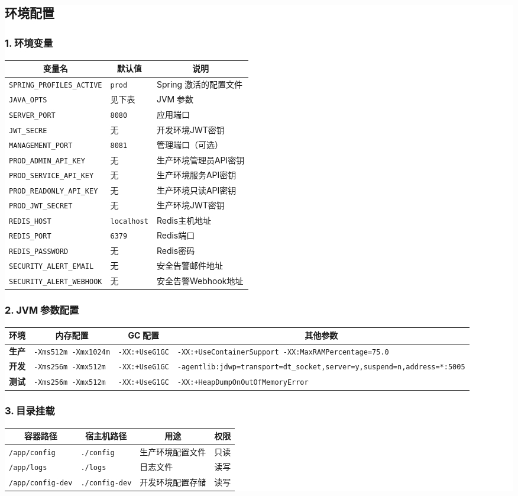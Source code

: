 ## 环境配置

### 1. 环境变量

| 变量名 | 默认值 | 说明 |
|--------|--------|------|
| `SPRING_PROFILES_ACTIVE` | `prod` | Spring 激活的配置文件 |
| `JAVA_OPTS` | 见下表 | JVM 参数 |
| `SERVER_PORT` | `8080` | 应用端口 |
| `JWT_SECRE` | 无 | 开发环境JWT密钥 |
| `MANAGEMENT_PORT` | `8081` | 管理端口（可选） |
| `PROD_ADMIN_API_KEY` | 无 | 生产环境管理员API密钥 |
| `PROD_SERVICE_API_KEY` | 无 | 生产环境服务API密钥 |
| `PROD_READONLY_API_KEY` | 无 | 生产环境只读API密钥 |
| `PROD_JWT_SECRET` | 无 | 生产环境JWT密钥 |
| `REDIS_HOST` | `localhost` | Redis主机地址 |
| `REDIS_PORT` | `6379` | Redis端口 |
| `REDIS_PASSWORD` | 无 | Redis密码 |
| `SECURITY_ALERT_EMAIL` | 无 | 安全告警邮件地址 |
| `SECURITY_ALERT_WEBHOOK` | 无 | 安全告警Webhook地址 |

### 2. JVM 参数配置

| 环境 | 内存配置 | GC 配置 | 其他参数 |
|------|----------|---------|----------|
| **生产** | `-Xms512m -Xmx1024m` | `-XX:+UseG1GC` | `-XX:+UseContainerSupport -XX:MaxRAMPercentage=75.0` |
| **开发** | `-Xms256m -Xmx512m` | `-XX:+UseG1GC` | `-agentlib:jdwp=transport=dt_socket,server=y,suspend=n,address=*:5005` |
| **测试** | `-Xms256m -Xmx512m` | `-XX:+UseG1GC` | `-XX:+HeapDumpOnOutOfMemoryError` |

### 3. 目录挂载

| 容器路径 | 宿主机路径 | 用途 | 权限 |
|----------|------------|------|------|
| `/app/config` | `./config` | 生产环境配置文件 | 只读 |
| `/app/logs` | `./logs` | 日志文件 | 读写 |
| `/app/config-dev` | `./config-dev` | 开发环境配置存储 | 读写 |
